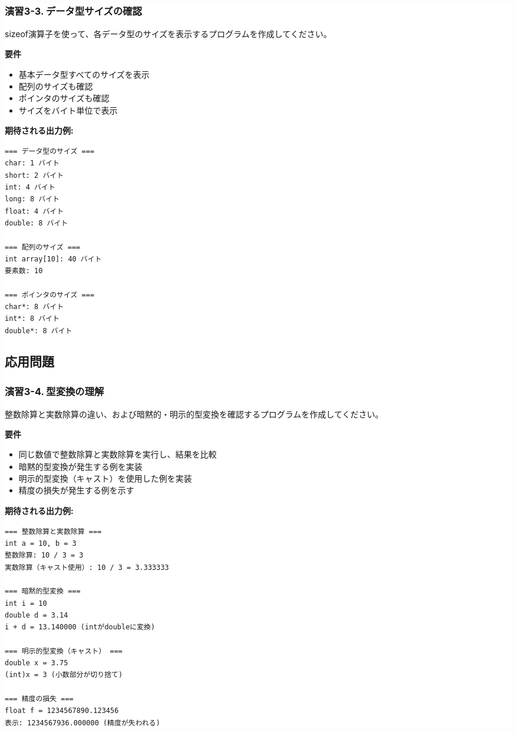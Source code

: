 ### 演習3-3. データ型サイズの確認

sizeof演算子を使って、各データ型のサイズを表示するプログラムを作成してください。

**要件**

- 基本データ型すべてのサイズを表示
- 配列のサイズも確認
- ポインタのサイズも確認
- サイズをバイト単位で表示

**期待される出力例:**
```
=== データ型のサイズ ===
char: 1 バイト
short: 2 バイト
int: 4 バイト
long: 8 バイト
float: 4 バイト
double: 8 バイト

=== 配列のサイズ ===
int array[10]: 40 バイト
要素数: 10

=== ポインタのサイズ ===
char*: 8 バイト
int*: 8 バイト
double*: 8 バイト
```

## 応用問題

### 演習3-4. 型変換の理解

整数除算と実数除算の違い、および暗黙的・明示的型変換を確認するプログラムを作成してください。

**要件**

- 同じ数値で整数除算と実数除算を実行し、結果を比較
- 暗黙的型変換が発生する例を実装
- 明示的型変換（キャスト）を使用した例を実装
- 精度の損失が発生する例を示す

**期待される出力例:**
```
=== 整数除算と実数除算 ===
int a = 10, b = 3
整数除算: 10 / 3 = 3
実数除算（キャスト使用）: 10 / 3 = 3.333333

=== 暗黙的型変換 ===
int i = 10
double d = 3.14
i + d = 13.140000 (intがdoubleに変換)

=== 明示的型変換（キャスト） ===
double x = 3.75
(int)x = 3 (小数部分が切り捨て)

=== 精度の損失 ===
float f = 1234567890.123456
表示: 1234567936.000000 (精度が失われる)
```
